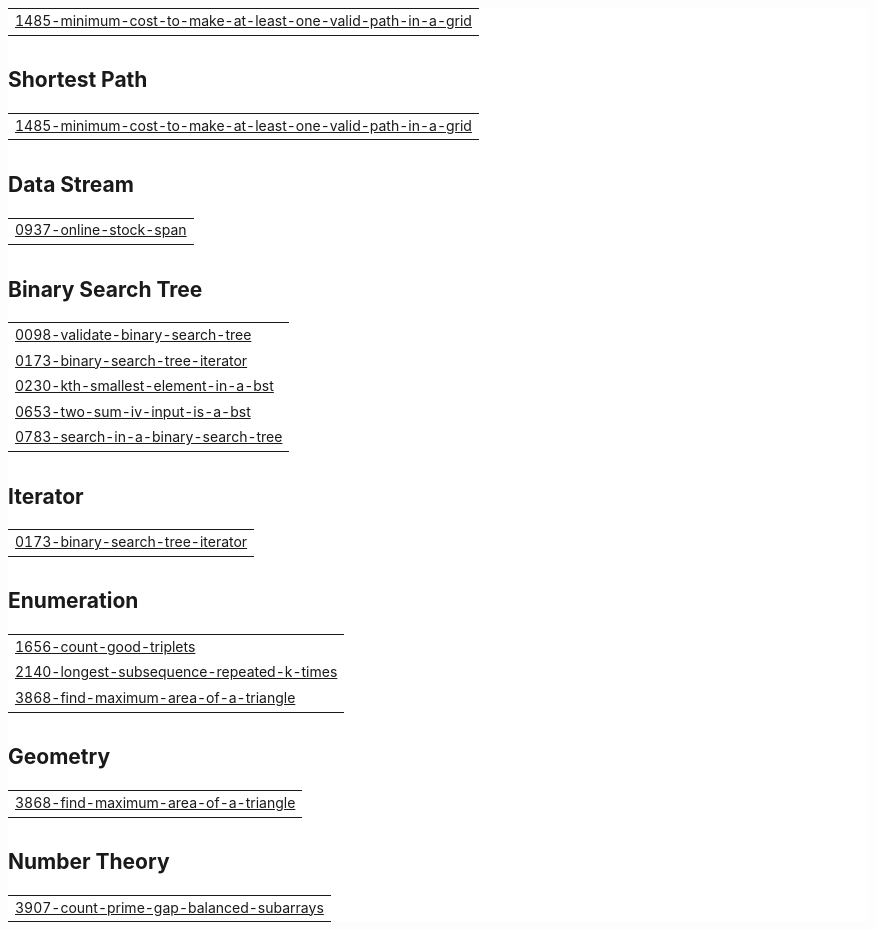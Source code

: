 |  |
| ------- |
| [1485-minimum-cost-to-make-at-least-one-valid-path-in-a-grid](https://github.com/bhanutejaindla/leetcode/tree/master/1485-minimum-cost-to-make-at-least-one-valid-path-in-a-grid) |
## Shortest Path
|  |
| ------- |
| [1485-minimum-cost-to-make-at-least-one-valid-path-in-a-grid](https://github.com/bhanutejaindla/leetcode/tree/master/1485-minimum-cost-to-make-at-least-one-valid-path-in-a-grid) |
## Data Stream
|  |
| ------- |
| [0937-online-stock-span](https://github.com/bhanutejaindla/leetcode/tree/master/0937-online-stock-span) |
## Binary Search Tree
|  |
| ------- |
| [0098-validate-binary-search-tree](https://github.com/bhanutejaindla/leetcode/tree/master/0098-validate-binary-search-tree) |
| [0173-binary-search-tree-iterator](https://github.com/bhanutejaindla/leetcode/tree/master/0173-binary-search-tree-iterator) |
| [0230-kth-smallest-element-in-a-bst](https://github.com/bhanutejaindla/leetcode/tree/master/0230-kth-smallest-element-in-a-bst) |
| [0653-two-sum-iv-input-is-a-bst](https://github.com/bhanutejaindla/leetcode/tree/master/0653-two-sum-iv-input-is-a-bst) |
| [0783-search-in-a-binary-search-tree](https://github.com/bhanutejaindla/leetcode/tree/master/0783-search-in-a-binary-search-tree) |
## Iterator
|  |
| ------- |
| [0173-binary-search-tree-iterator](https://github.com/bhanutejaindla/leetcode/tree/master/0173-binary-search-tree-iterator) |
## Enumeration
|  |
| ------- |
| [1656-count-good-triplets](https://github.com/bhanutejaindla/leetcode/tree/master/1656-count-good-triplets) |
| [2140-longest-subsequence-repeated-k-times](https://github.com/bhanutejaindla/leetcode/tree/master/2140-longest-subsequence-repeated-k-times) |
| [3868-find-maximum-area-of-a-triangle](https://github.com/bhanutejaindla/leetcode/tree/master/3868-find-maximum-area-of-a-triangle) |
## Geometry
|  |
| ------- |
| [3868-find-maximum-area-of-a-triangle](https://github.com/bhanutejaindla/leetcode/tree/master/3868-find-maximum-area-of-a-triangle) |
## Number Theory
|  |
| ------- |
| [3907-count-prime-gap-balanced-subarrays](https://github.com/bhanutejaindla/leetcode/tree/master/3907-count-prime-gap-balanced-subarrays) |

